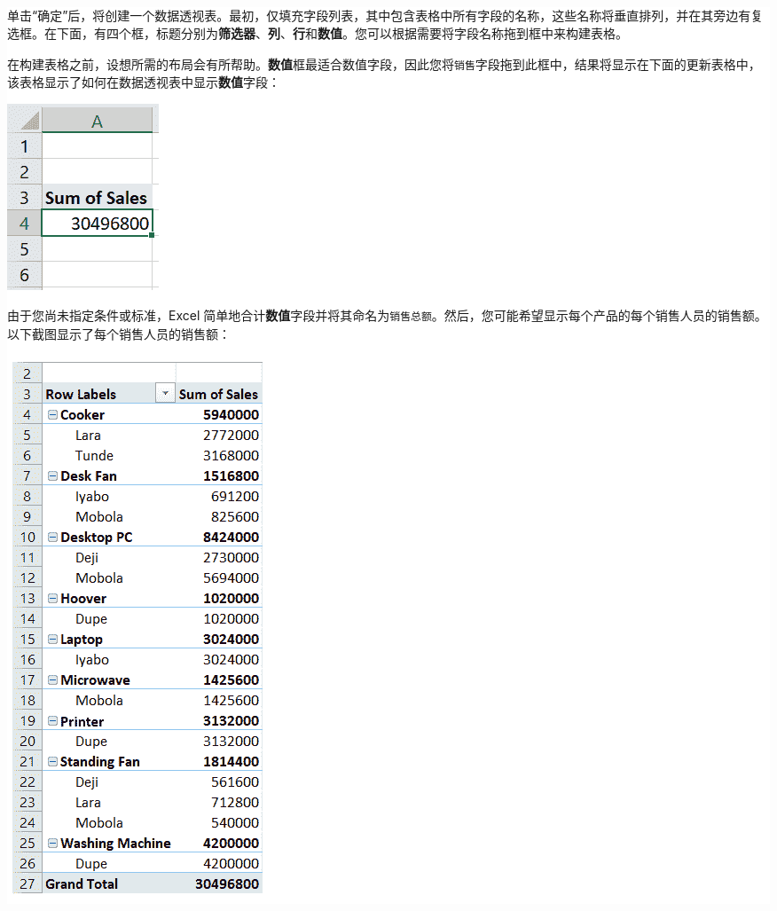 单击“确定”后，将创建一个数据透视表。最初，仅填充字段列表，其中包含表格中所有字段的名称，这些名称将垂直排列，并在其旁边有复选框。在下面，有四个框，标题分别为**筛选器**、**列**、**行**和**数值**。您可以根据需要将字段名称拖到框中来构建表格。

在构建表格之前，设想所需的布局会有所帮助。**数值**框最适合数值字段，因此您将`销售`字段拖到此框中，结果将显示在下面的更新表格中，该表格显示了如何在数据透视表中显示**数值**字段：

![](img/10e54fa6-9ce1-4be6-a87a-a2fd3b63b73f.png)

由于您尚未指定条件或标准，Excel 简单地合计**数值**字段并将其命名为`销售总额`。然后，您可能希望显示每个产品的每个销售人员的销售额。以下截图显示了每个销售人员的销售额：

![](img/c380e04f-d7de-4f79-bd62-f43be2c392f4.png)
